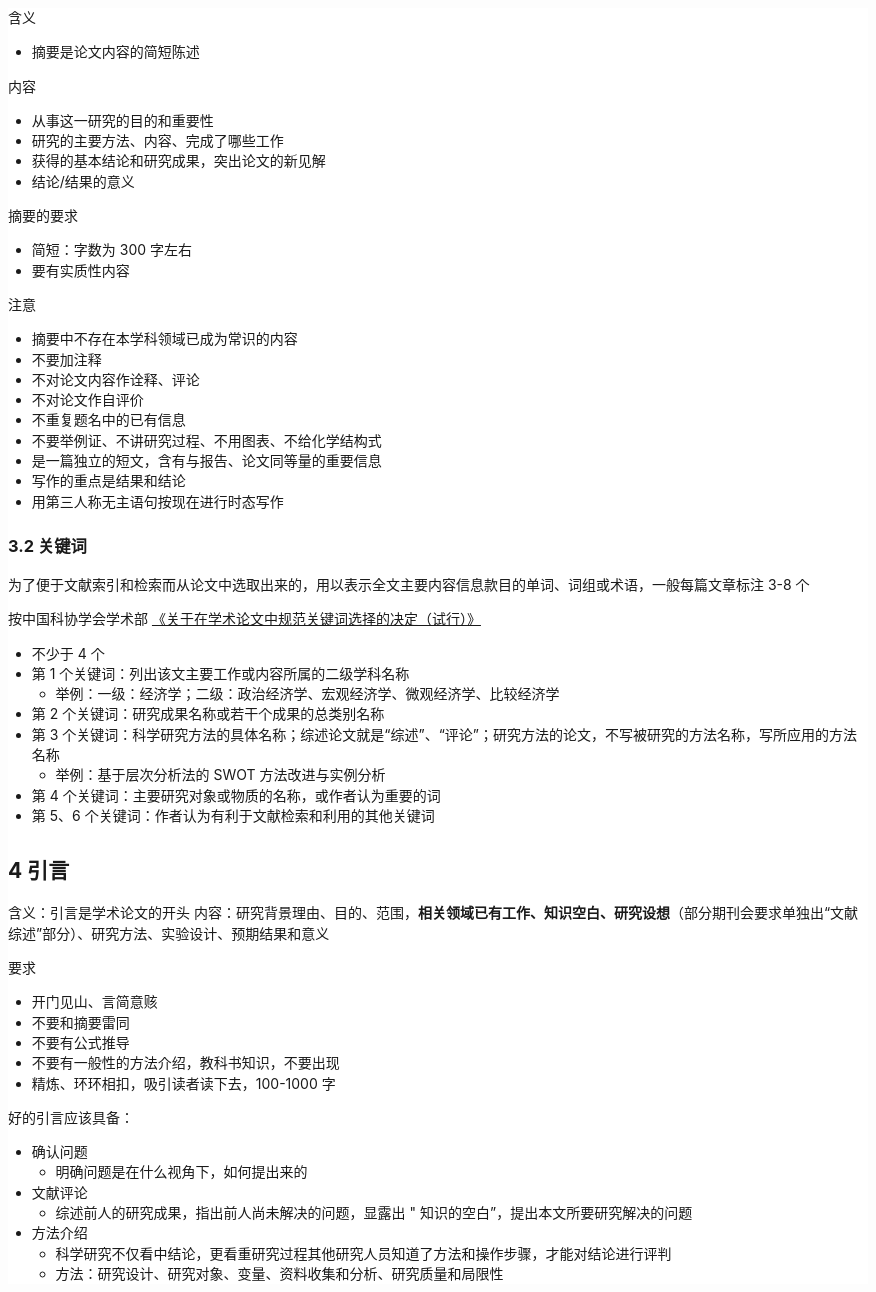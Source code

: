 含义
- 摘要是论文内容的简短陈述

内容
- 从事这一研究的目的和重要性
- 研究的主要方法、内容、完成了哪些工作
- 获得的基本结论和研究成果，突出论文的新见解
- 结论/结果的意义

摘要的要求
- 简短：字数为 300 字左右
- 要有实质性内容

注意
- 摘要中不存在本学科领域已成为常识的内容
- 不要加注释
- 不对论文内容作诠释、评论
- 不对论文作自评价
- 不重复题名中的已有信息
- 不要举例证、不讲研究过程、不用图表、不给化学结构式
- 是一篇独立的短文，含有与报告、论文同等量的重要信息
- 写作的重点是结果和结论
- 用第三人称无主语句按现在进行时态写作

### 3.2 关键词

为了便于文献索引和检索而从论文中选取出来的，用以表示全文主要内容信息款目的单词、词组或术语，一般每篇文章标注 3-8 个

按中国科协学会学术部 [《关于在学术论文中规范关键词选择的决定（试行）》](http://www.xitonggongcheng.cn/thread-4318-1.html)
- 不少于 4 个
- 第 1 个关键词：列出该文主要工作或内容所属的二级学科名称
	- 举例：一级：经济学；二级：政治经济学、宏观经济学、微观经济学、比较经济学
- 第 2 个关键词：研究成果名称或若干个成果的总类别名称
- 第 3 个关键词：科学研究方法的具体名称；综述论文就是“综述”、“评论”；研究方法的论文，不写被研究的方法名称，写所应用的方法名称
	- 举例：基于层次分析法的 SWOT 方法改进与实例分析
- 第 4 个关键词：主要研究对象或物质的名称，或作者认为重要的词
- 第 5、6 个关键词：作者认为有利于文献检索和利用的其他关键词

## 4 引言

含义：引言是学术论文的开头
内容：研究背景理由、目的、范围，**相关领域已有工作、知识空白、研究设想**（部分期刊会要求单独出“文献综述”部分）、研究方法、实验设计、预期结果和意义

要求
- 开门见山、言简意赅
- 不要和摘要雷同
- 不要有公式推导
- 不要有一般性的方法介绍，教科书知识，不要出现
- 精炼、环环相扣，吸引读者读下去，100-1000 字

好的引言应该具备：
- 确认问题
	- 明确问题是在什么视角下，如何提出来的
- 文献评论
	- 综述前人的研究成果，指出前人尚未解决的问题，显露出 " 知识的空白”，提出本文所要研究解决的问题
- 方法介绍
	- 科学研究不仅看中结论，更看重研究过程其他研究人员知道了方法和操作步骤，才能对结论进行评判
	- 方法：研究设计、研究对象、变量、资料收集和分析、研究质量和局限性
